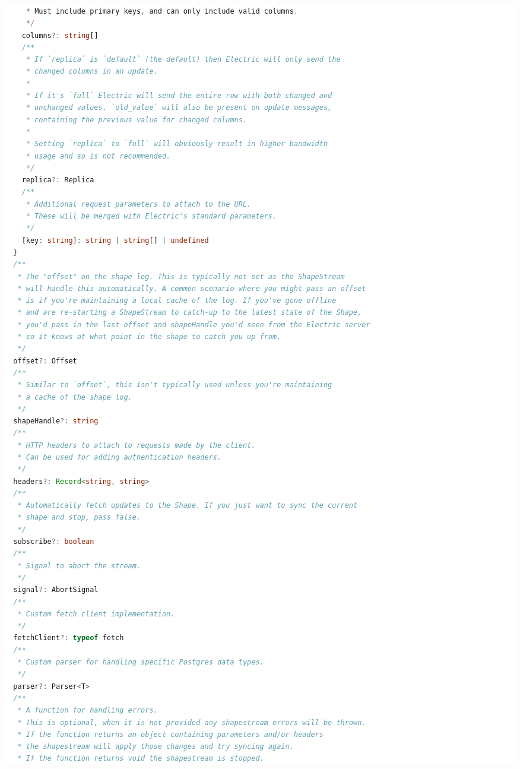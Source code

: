 ```ts
     * Must include primary keys, and can only include valid columns.
     */
    columns?: string[]
    /**
     * If `replica` is `default` (the default) then Electric will only send the
     * changed columns in an update.
     *
     * If it's `full` Electric will send the entire row with both changed and
     * unchanged values. `old_value` will also be present on update messages,
     * containing the previous value for changed columns.
     *
     * Setting `replica` to `full` will obviously result in higher bandwidth
     * usage and so is not recommended.
     */
    replica?: Replica
    /**
     * Additional request parameters to attach to the URL.
     * These will be merged with Electric's standard parameters.
     */
    [key: string]: string | string[] | undefined
  }
  /**
   * The "offset" on the shape log. This is typically not set as the ShapeStream
   * will handle this automatically. A common scenario where you might pass an offset
   * is if you're maintaining a local cache of the log. If you've gone offline
   * and are re-starting a ShapeStream to catch-up to the latest state of the Shape,
   * you'd pass in the last offset and shapeHandle you'd seen from the Electric server
   * so it knows at what point in the shape to catch you up from.
   */
  offset?: Offset
  /**
   * Similar to `offset`, this isn't typically used unless you're maintaining
   * a cache of the shape log.
   */
  shapeHandle?: string
  /**
   * HTTP headers to attach to requests made by the client.
   * Can be used for adding authentication headers.
   */
  headers?: Record<string, string>
  /**
   * Automatically fetch updates to the Shape. If you just want to sync the current
   * shape and stop, pass false.
   */
  subscribe?: boolean
  /**
   * Signal to abort the stream.
   */
  signal?: AbortSignal
  /**
   * Custom fetch client implementation.
   */
  fetchClient?: typeof fetch
  /**
   * Custom parser for handling specific Postgres data types.
   */
  parser?: Parser<T>
  /**
   * A function for handling errors.
   * This is optional, when it is not provided any shapestream errors will be thrown.
   * If the function returns an object containing parameters and/or headers
   * the shapestream will apply those changes and try syncing again.
   * If the function returns void the shapestream is stopped.
```